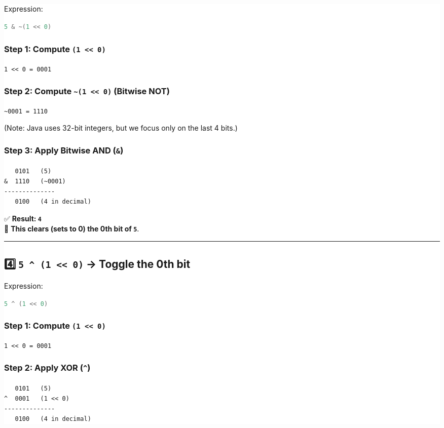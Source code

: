 Expression:

```java
5 & ~(1 << 0)
```

### **Step 1: Compute `(1 << 0)`**

```
1 << 0 = 0001
```

### **Step 2: Compute `~(1 << 0)` (Bitwise NOT)**

```
~0001 = 1110
```

(Note: Java uses 32-bit integers, but we focus only on the last 4 bits.)

### **Step 3: Apply Bitwise AND (`&`)**

```
   0101   (5)
&  1110   (~0001)
--------------
   0100   (4 in decimal)
```

✅ **Result: `4`**  
📌 **This clears (sets to 0) the 0th bit of `5`**.

---

## **4️⃣ `5 ^ (1 << 0)` → Toggle the 0th bit**

Expression:

```java
5 ^ (1 << 0)
```

### **Step 1: Compute `(1 << 0)`**

```
1 << 0 = 0001
```

### **Step 2: Apply XOR (`^`)**

```
   0101   (5)
^  0001   (1 << 0)
--------------
   0100   (4 in decimal)
```
